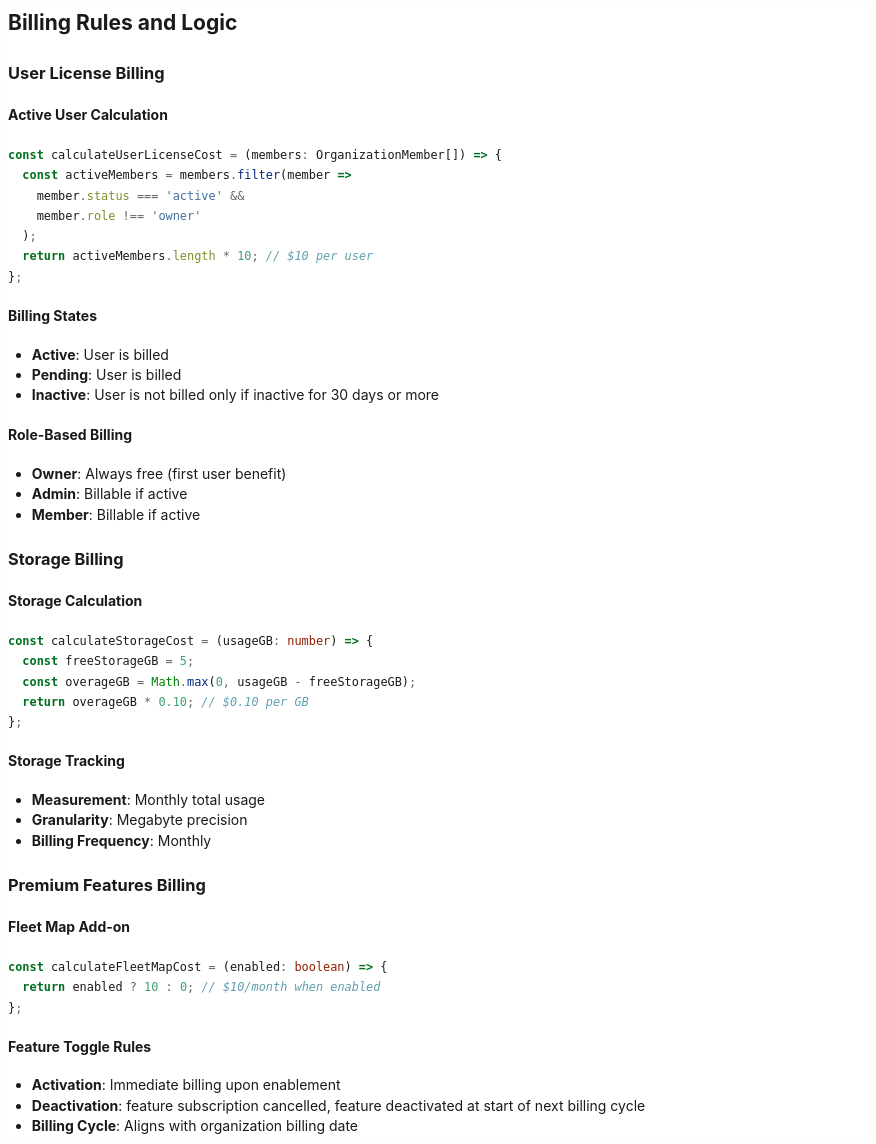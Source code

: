 ## Billing Rules and Logic

### User License Billing

#### Active User Calculation
```typescript
const calculateUserLicenseCost = (members: OrganizationMember[]) => {
  const activeMembers = members.filter(member => 
    member.status === 'active' && 
    member.role !== 'owner'
  );
  return activeMembers.length * 10; // $10 per user
};
```

#### Billing States
- **Active**: User is billed
- **Pending**: User is billed
- **Inactive**: User is not billed only if inactive for 30 days or more

#### Role-Based Billing
- **Owner**: Always free (first user benefit)
- **Admin**: Billable if active
- **Member**: Billable if active

### Storage Billing

#### Storage Calculation
```typescript
const calculateStorageCost = (usageGB: number) => {
  const freeStorageGB = 5;
  const overageGB = Math.max(0, usageGB - freeStorageGB);
  return overageGB * 0.10; // $0.10 per GB
};
```

#### Storage Tracking
- **Measurement**: Monthly total usage
- **Granularity**: Megabyte precision
- **Billing Frequency**: Monthly

### Premium Features Billing

#### Fleet Map Add-on
```typescript
const calculateFleetMapCost = (enabled: boolean) => {
  return enabled ? 10 : 0; // $10/month when enabled
};
```

#### Feature Toggle Rules
- **Activation**: Immediate billing upon enablement
- **Deactivation**: feature subscription cancelled, feature deactivated at start of next billing cycle
- **Billing Cycle**: Aligns with organization billing date
